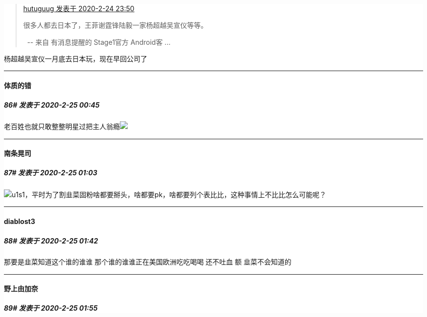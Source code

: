 

<blockquote><a href="httphttps://bbs.saraba1st.com/2b/forum.php?mod=redirect&amp;goto=findpost&amp;pid=46515200&amp;ptid=1915525" target="_blank">hutuguug 发表于 2020-2-24 23:50</a>

很多人都去日本了，王菲谢霆锋陆毅一家杨超越吴宣仪等等。


  -- 来自 有消息提醒的 Stage1官方 Android客 ...</blockquote>
杨超越吴宣仪一月底去日本玩，现在早回公司了







-----

####  体质的错  
##### 86#       发表于 2020-2-25 00:45




老百姓也就只敢整整明星过把主人翁瘾<img src="https://static.saraba1st.com/image/smiley/face2017/002.png" referrerpolicy="no-referrer">







-----

####  南条晃司  
##### 87#       发表于 2020-2-25 01:03



<img src="https://static.saraba1st.com/image/smiley/face2017/048.png" referrerpolicy="no-referrer">u1s1，平时为了割韭菜固粉啥都要掰头，啥都要pk，啥都要列个表比比，这种事情上不比比怎么可能呢？







-----

####  diablost3  
##### 88#       发表于 2020-2-25 01:42




那要是韭菜知道这个谁的谁谁 那个谁的谁谁正在美国欧洲吃吃喝喝 还不吐血 额 韭菜不会知道的







-----

####  野上由加奈  
##### 89#       发表于 2020-2-25 01:55
